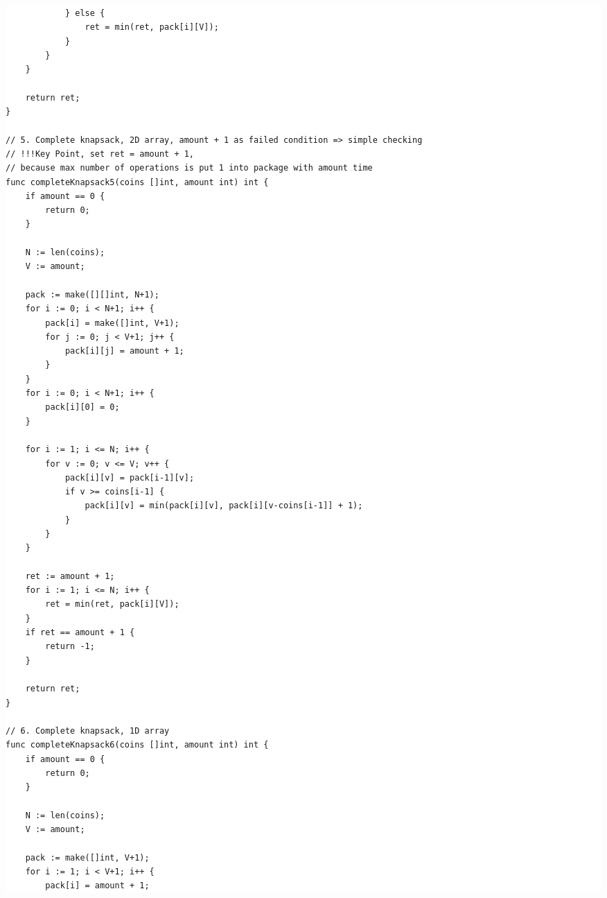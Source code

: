 ```golang
			} else {
				ret = min(ret, pack[i][V]);
			}
		}
	}

	return ret;
}

// 5. Complete knapsack, 2D array, amount + 1 as failed condition => simple checking
// !!!Key Point, set ret = amount + 1,
// because max number of operations is put 1 into package with amount time
func completeKnapsack5(coins []int, amount int) int {
	if amount == 0 {
		return 0;
	}

	N := len(coins);
	V := amount;

	pack := make([][]int, N+1);
	for i := 0; i < N+1; i++ {
		pack[i] = make([]int, V+1);
		for j := 0; j < V+1; j++ {
			pack[i][j] = amount + 1;
		}
	}
	for i := 0; i < N+1; i++ {
		pack[i][0] = 0;
	}

	for i := 1; i <= N; i++ { 
		for v := 0; v <= V; v++ {
			pack[i][v] = pack[i-1][v];
			if v >= coins[i-1] {
				pack[i][v] = min(pack[i][v], pack[i][v-coins[i-1]] + 1);
			}
		}
	}

	ret := amount + 1;
	for i := 1; i <= N; i++ {
		ret = min(ret, pack[i][V]);
	}
	if ret == amount + 1 {
		return -1;
	}

	return ret;
}

// 6. Complete knapsack, 1D array
func completeKnapsack6(coins []int, amount int) int {
	if amount == 0 {
		return 0;
	}

	N := len(coins);
	V := amount;

	pack := make([]int, V+1);
	for i := 1; i < V+1; i++ {
		pack[i] = amount + 1;
```